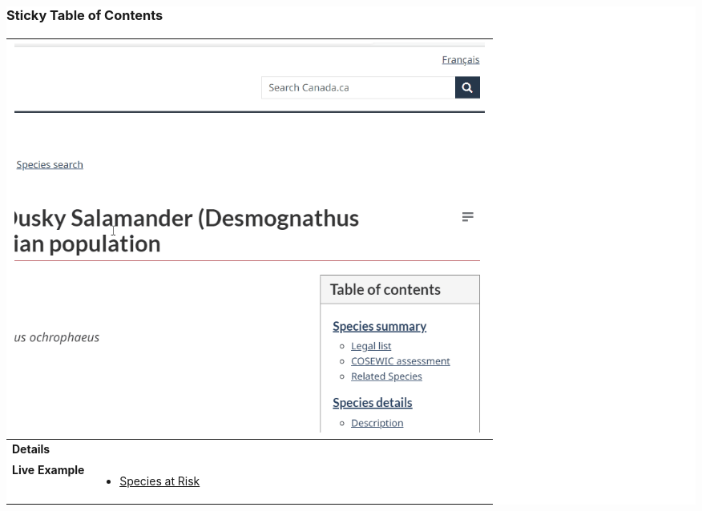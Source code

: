 ### Sticky Table of Contents

<table>
<colgroup>
<col style="width: 18%" />
<col style="width: 81%" />
</colgroup>
<thead>
<tr class="header">
<th colspan="2"><img src="./media/image3.gif"
style="width:6.11458in;height:5.07292in"
alt="francais Search Canada.ca Species search )usky Salapander (Desmognathus ian population Table of contents Species summary. us ochrophaeus o Legal list o COSEWIC assessment o Related Species Species details o Description " /></th>
</tr>
</thead>
<tbody>
<tr class="odd">
<td><strong>Details</strong></td>
<td></td>
</tr>
<tr class="even">
<td><strong>Live Example</strong></td>
<td><ul>
<li><p><a
href="https://species-registry.canada.ca/index-en.html#/species/963-646">Species
at Risk</a></p></li>
</ul></td>
</tr>
</tbody>
</table>
